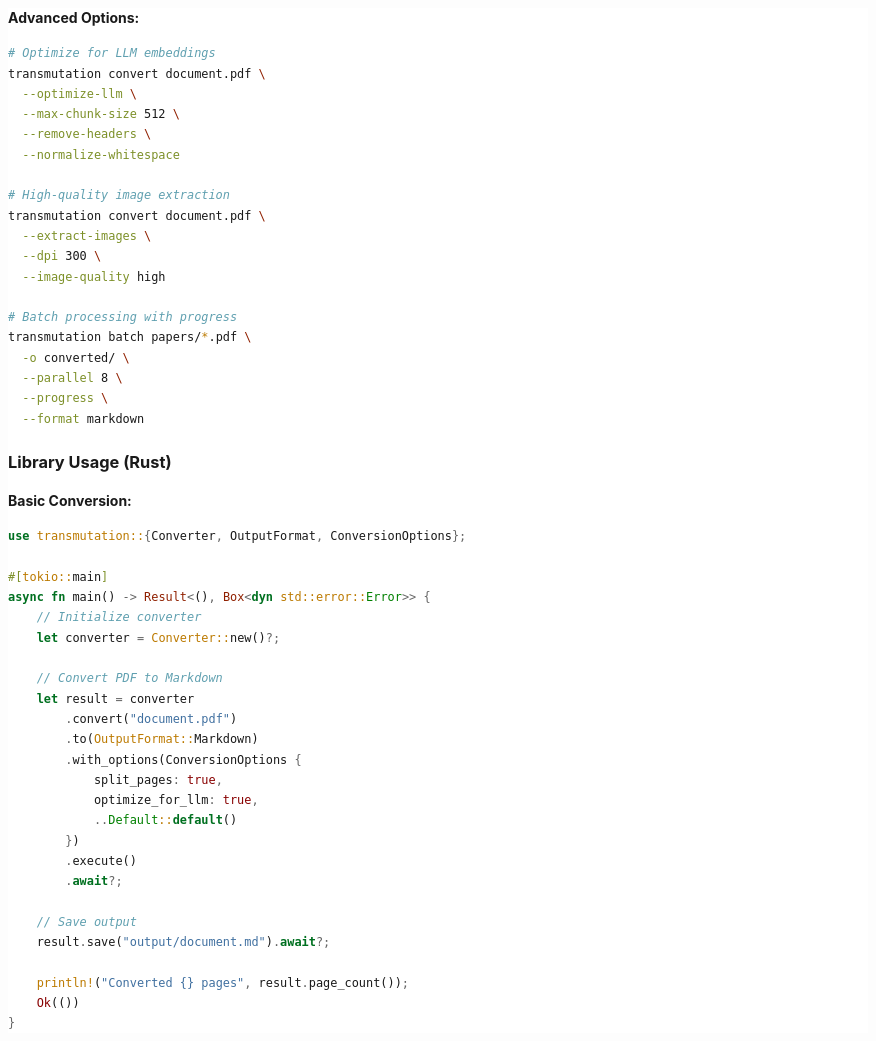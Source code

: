 **Advanced Options:**
```bash
# Optimize for LLM embeddings
transmutation convert document.pdf \
  --optimize-llm \
  --max-chunk-size 512 \
  --remove-headers \
  --normalize-whitespace

# High-quality image extraction
transmutation convert document.pdf \
  --extract-images \
  --dpi 300 \
  --image-quality high

# Batch processing with progress
transmutation batch papers/*.pdf \
  -o converted/ \
  --parallel 8 \
  --progress \
  --format markdown
```

### Library Usage (Rust)

**Basic Conversion:**
```rust
use transmutation::{Converter, OutputFormat, ConversionOptions};

#[tokio::main]
async fn main() -> Result<(), Box<dyn std::error::Error>> {
    // Initialize converter
    let converter = Converter::new()?;
    
    // Convert PDF to Markdown
    let result = converter
        .convert("document.pdf")
        .to(OutputFormat::Markdown)
        .with_options(ConversionOptions {
            split_pages: true,
            optimize_for_llm: true,
            ..Default::default()
        })
        .execute()
        .await?;
    
    // Save output
    result.save("output/document.md").await?;
    
    println!("Converted {} pages", result.page_count());
    Ok(())
}
```
